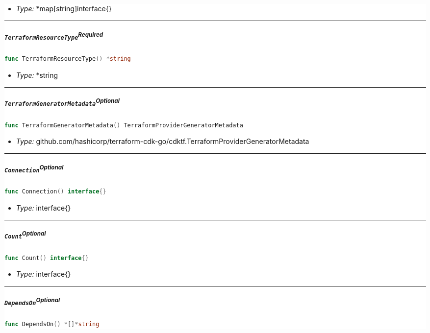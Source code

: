 - *Type:* *map[string]interface{}

---

##### `TerraformResourceType`<sup>Required</sup> <a name="TerraformResourceType" id="@cdktf/provider-opentelekomcloud.rdsBackupV3.RdsBackupV3.property.terraformResourceType"></a>

```go
func TerraformResourceType() *string
```

- *Type:* *string

---

##### `TerraformGeneratorMetadata`<sup>Optional</sup> <a name="TerraformGeneratorMetadata" id="@cdktf/provider-opentelekomcloud.rdsBackupV3.RdsBackupV3.property.terraformGeneratorMetadata"></a>

```go
func TerraformGeneratorMetadata() TerraformProviderGeneratorMetadata
```

- *Type:* github.com/hashicorp/terraform-cdk-go/cdktf.TerraformProviderGeneratorMetadata

---

##### `Connection`<sup>Optional</sup> <a name="Connection" id="@cdktf/provider-opentelekomcloud.rdsBackupV3.RdsBackupV3.property.connection"></a>

```go
func Connection() interface{}
```

- *Type:* interface{}

---

##### `Count`<sup>Optional</sup> <a name="Count" id="@cdktf/provider-opentelekomcloud.rdsBackupV3.RdsBackupV3.property.count"></a>

```go
func Count() interface{}
```

- *Type:* interface{}

---

##### `DependsOn`<sup>Optional</sup> <a name="DependsOn" id="@cdktf/provider-opentelekomcloud.rdsBackupV3.RdsBackupV3.property.dependsOn"></a>

```go
func DependsOn() *[]*string
```
